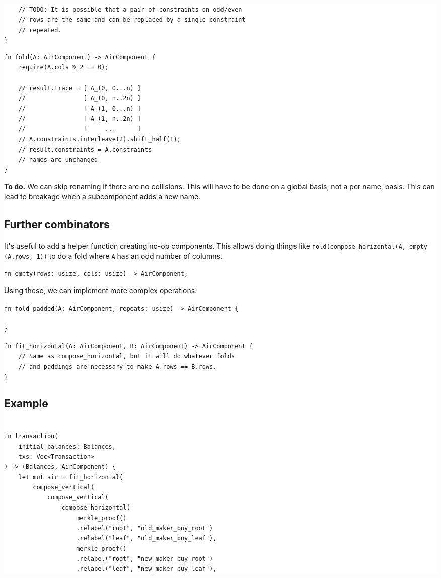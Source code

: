```rust,ignore
    // TODO: It is possible that a pair of constraints on odd/even
    // rows are the same and can be replaced by a single constraint
    // repeated.
}
```

```rust,ignore
fn fold(A: AirComponent) -> AirComponent {
    require(A.cols % 2 == 0);

    // result.trace = [ A_(0, 0...n) ]
    //                [ A_(0, n..2n) ]
    //                [ A_(1, 0...n) ]
    //                [ A_(1, n..2n) ]
    //                [     ...      ]
    // A.constraints.interleave(2).shift_half(1);
    // result.constraints = A.constraints
    // names are unchanged
}
```

**To do.** We can skip renaming if there are no collisions. This will have to be done on a global basis, not a per name, basis. This can lead to breakage when a subcomponent adds a new name.

## Further combinators

It's useful to add a helper function creating no-op components. This allows doing things like `fold(compose_horizontal(A, empty(A.rows, 1))` to do a fold where `A` has an odd number of columns.

```rust,ignore
fn empty(rows: usize, cols: usize) -> AirComponent;
```

Using these, we can implement more complex operations:

```rust,ignore
fn fold_padded(A: AirComponent, repeats: usize) -> AirComponent {
    
}
```

```rust,ignore
fn fit_horizontal(A: AirComponent, B: AirComponent) -> AirComponent {
    // Same as compose_horizontal, but it will do whatever folds
    // and paddings are necessary to make A.rows == B.rows.
}
```


## Example

```rust,ignore

fn transaction(
    initial_balances: Balances,
    txs: Vec<Transaction>
) -> (Balances, AirComponent) {
    let mut air = fit_horizontal(
        compose_vertical(
            compose_vertical(
                compose_horizontal(
                    merkle_proof()
                    .relabel("root", "old_maker_buy_root")
                    .relabel("leaf", "old_maker_buy_leaf"),
                    merkle_proof()
                    .relabel("root", "new_maker_buy_root")
                    .relabel("leaf", "new_maker_buy_leaf"),
```
